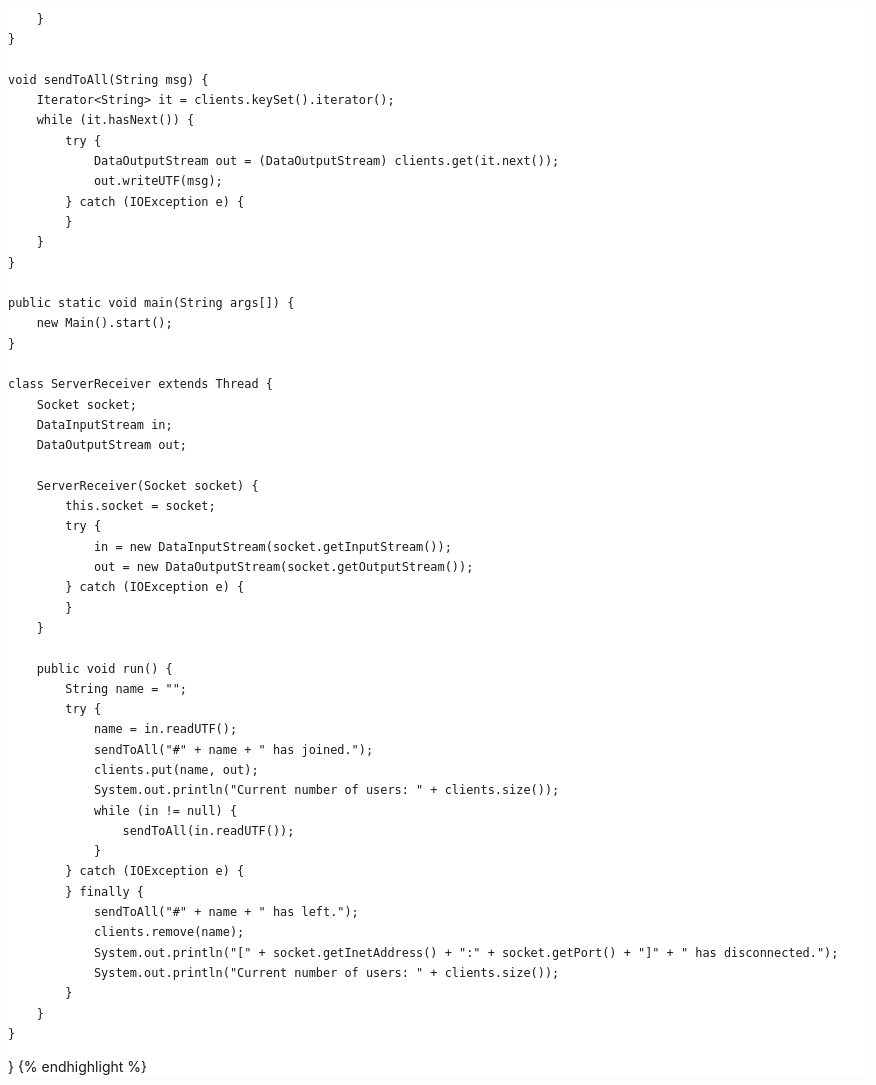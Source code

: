        }
    }

    void sendToAll(String msg) {
        Iterator<String> it = clients.keySet().iterator();
        while (it.hasNext()) {
            try {
                DataOutputStream out = (DataOutputStream) clients.get(it.next());
                out.writeUTF(msg);
            } catch (IOException e) {
            }
        }
    }

    public static void main(String args[]) {
        new Main().start();
    }

    class ServerReceiver extends Thread {
        Socket socket;
        DataInputStream in;
        DataOutputStream out;

        ServerReceiver(Socket socket) {
            this.socket = socket;
            try {
                in = new DataInputStream(socket.getInputStream());
                out = new DataOutputStream(socket.getOutputStream());
            } catch (IOException e) {
            }
        }

        public void run() {
            String name = "";
            try {
                name = in.readUTF();
                sendToAll("#" + name + " has joined.");
                clients.put(name, out);
                System.out.println("Current number of users: " + clients.size());
                while (in != null) {
                    sendToAll(in.readUTF());
                }
            } catch (IOException e) {
            } finally {
                sendToAll("#" + name + " has left.");
                clients.remove(name);
                System.out.println("[" + socket.getInetAddress() + ":" + socket.getPort() + "]" + " has disconnected.");
                System.out.println("Current number of users: " + clients.size());
            }
        }
    }
}
{% endhighlight %}
